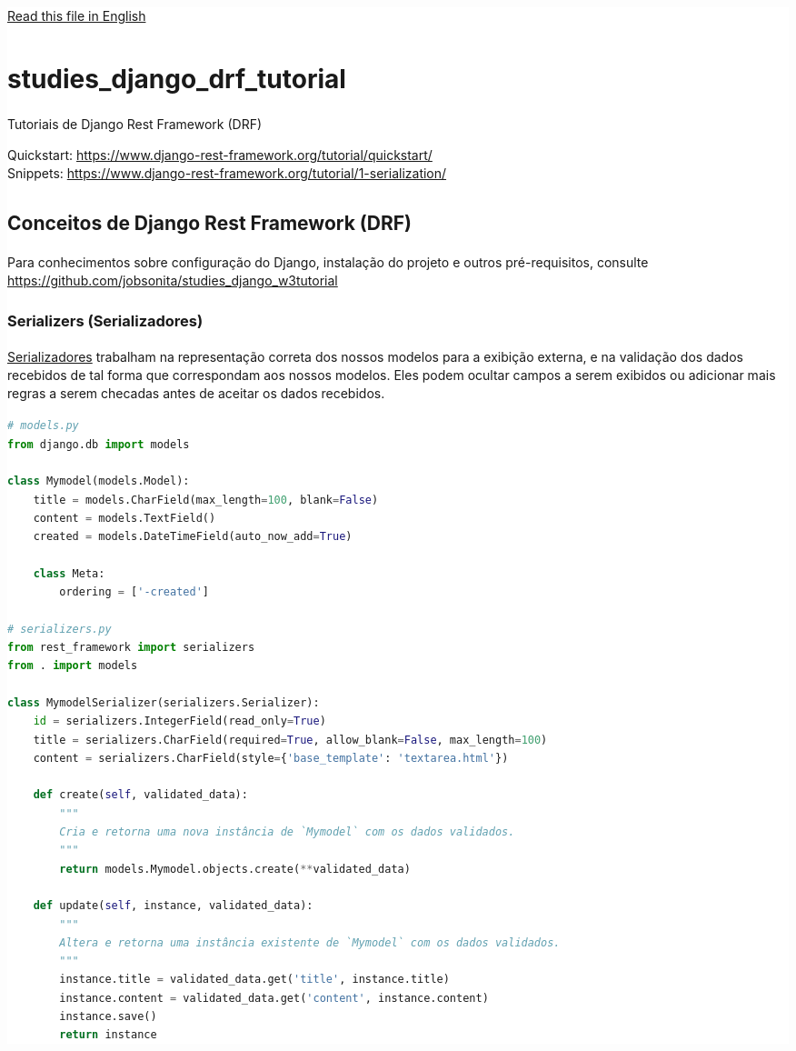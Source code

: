 [Read this file in English](../../README.md)

# studies_django_drf_tutorial

Tutoriais de Django Rest Framework (DRF)

Quickstart: https://www.django-rest-framework.org/tutorial/quickstart/  
Snippets: https://www.django-rest-framework.org/tutorial/1-serialization/

## Conceitos de Django Rest Framework (DRF)

Para conhecimentos sobre configuração do Django, instalação do projeto e outros pré-requisitos, consulte https://github.com/jobsonita/studies_django_w3tutorial

### Serializers (Serializadores)

[Serializadores](https://www.django-rest-framework.org/api-guide/serializers/) trabalham na representação correta dos nossos modelos para a exibição externa, e na validação dos dados recebidos de tal forma que correspondam aos nossos modelos. Eles podem ocultar campos a serem exibidos ou adicionar mais regras a serem checadas antes de aceitar os dados recebidos.

```python
# models.py
from django.db import models

class Mymodel(models.Model):
    title = models.CharField(max_length=100, blank=False)
    content = models.TextField()
    created = models.DateTimeField(auto_now_add=True)

    class Meta:
        ordering = ['-created']

# serializers.py
from rest_framework import serializers
from . import models

class MymodelSerializer(serializers.Serializer):
    id = serializers.IntegerField(read_only=True)
    title = serializers.CharField(required=True, allow_blank=False, max_length=100)
    content = serializers.CharField(style={'base_template': 'textarea.html'})

    def create(self, validated_data):
        """
        Cria e retorna uma nova instância de `Mymodel` com os dados validados.
        """
        return models.Mymodel.objects.create(**validated_data)

    def update(self, instance, validated_data):
        """
        Altera e retorna uma instância existente de `Mymodel` com os dados validados.
        """
        instance.title = validated_data.get('title', instance.title)
        instance.content = validated_data.get('content', instance.content)
        instance.save()
        return instance
```
